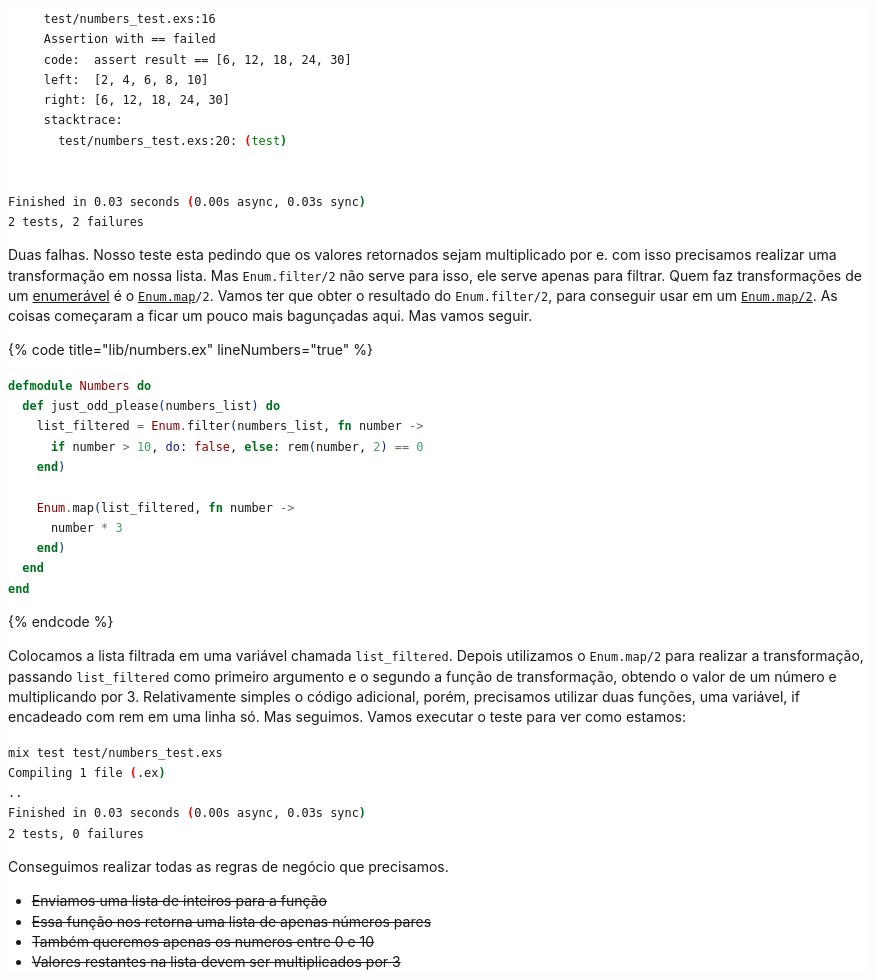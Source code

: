 ```sh
     test/numbers_test.exs:16
     Assertion with == failed
     code:  assert result == [6, 12, 18, 24, 30]
     left:  [2, 4, 6, 8, 10]
     right: [6, 12, 18, 24, 30]
     stacktrace:
       test/numbers_test.exs:20: (test)


Finished in 0.03 seconds (0.00s async, 0.03s sync)
2 tests, 2 failures
```

Duas falhas. Nosso teste esta pedindo que os valores retornados sejam multiplicado por e. com isso precisamos realizar uma transformação em nossa lista. Mas `Enum.filter/2` não serve para isso, ele serve apenas para filtrar. Quem faz transformações de um [enumerável](../../conceitos/enumeraveis.md) é o [`Enum.map`](../listas/enum.md#enum.map-2)`/2`. Vamos ter que obter o resultado do `Enum.filter/2`, para conseguir usar em um [`Enum.map/2`](../listas/enum.md#enum.map-2). As coisas começaram a ficar um pouco mais bagunçadas aqui. Mas vamos seguir.

{% code title="lib/numbers.ex" lineNumbers="true" %}
```elixir
defmodule Numbers do
  def just_odd_please(numbers_list) do
    list_filtered = Enum.filter(numbers_list, fn number ->
      if number > 10, do: false, else: rem(number, 2) == 0
    end)
    
    Enum.map(list_filtered, fn number -> 
      number * 3
    end)
  end
end

```
{% endcode %}

Colocamos a lista filtrada em uma variável chamada `list_filtered`. Depois utilizamos o `Enum.map/2` para realizar a transformação, passando `list_filtered` como primeiro argumento e o segundo a função de transformação, obtendo o valor de um número e multiplicando por 3. Relativamente simples o código adicional, porém, precisamos utilizar duas funções, uma variável, if encadeado com rem em uma linha só. Mas seguimos. Vamos executar o teste para ver como estamos:

```sh
mix test test/numbers_test.exs
Compiling 1 file (.ex)
..
Finished in 0.03 seconds (0.00s async, 0.03s sync)
2 tests, 0 failures
```

Conseguimos realizar todas as regras de negócio que precisamos.

* ~~Enviamos uma lista de inteiros para a função~~
* ~~Essa função nos retorna uma lista de apenas números pares~~
* ~~Também queremos apenas os numeros entre 0 e 10~~
* ~~Valores restantes na lista devem ser multiplicados por 3~~
